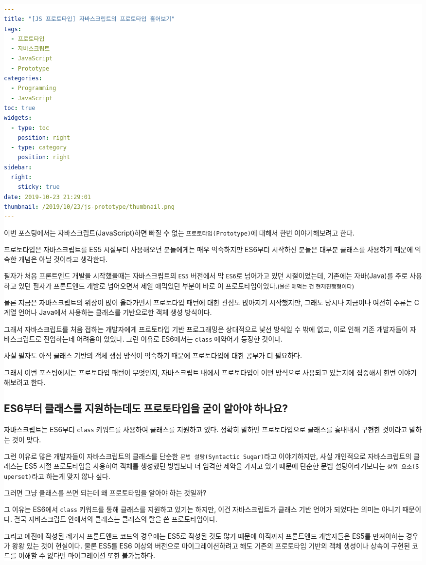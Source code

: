 ```yaml
---
title: "[JS 프로토타입] 자바스크립트의 프로토타입 훑어보기"
tags:
  - 프로토타입
  - 자바스크립트
  - JavaScript
  - Prototype
categories:
  - Programming
  - JavaScript
toc: true
widgets:
  - type: toc
    position: right
  - type: category
    position: right
sidebar:
  right:
    sticky: true
date: 2019-10-23 21:29:01
thumbnail: /2019/10/23/js-prototype/thumbnail.png
---
```



이번 포스팅에서는 자바스크립트(JavaScript)하면 빠질 수 없는 `프로토타입(Prototype)`에 대해서 한번 이야기해보려고 한다.

프로토타입은 자바스크립트를 ES5 시절부터 사용해오던 분들에게는 매우 익숙하지만 ES6부터 시작하신 분들은 대부분 클래스를 사용하기 때문에 익숙한 개념은 아닐 것이라고 생각한다.



필자가 처음 프론트엔드 개발을 시작했을때는 자바스크립트의 `ES5` 버전에서 막 `ES6`로 넘어가고 있던 시절이었는데, 기존에는 자바(Java)를 주로 사용하고 있던 필자가 프론트엔드 개발로 넘어오면서 제일 애먹었던 부분이 바로 이 프로토타입이었다.<small>(물론 애먹는 건 현재진행형이다)</small>

물론 지금은 자바스크립트의 위상이 많이 올라가면서 프로토타입 패턴에 대한 관심도 많아지기 시작했지만, 그래도 당시나 지금이나 여전히 주류는 C 계열 언어나 Java에서 사용하는 클래스를 기반으로한 객체 생성 방식이다. 

그래서 자바스크립트를 처음 접하는 개발자에게 프로토타입 기반 프로그래밍은 상대적으로 낯선 방식일 수 밖에 없고, 이로 인해 기존 개발자들이 자바스크립트로 진입하는데 어려움이 있었다. 그런 이유로 ES6에서는 `class` 예약어가 등장한 것이다.

사실 필자도 아직 클래스 기반의 객체 생성 방식이 익숙하기 때문에 프로토타입에 대한 공부가 더 필요하다.

그래서 이번 포스팅에서는 프로토타입 패턴이 무엇인지, 자바스크립트 내에서 프로토타입이 어떤 방식으로 사용되고 있는지에 집중해서 한번 이야기해보려고 한다.

## ES6부터 클래스를 지원하는데도 프로토타입을 굳이 알아야 하나요?
자바스크립트는 ES6부터 `class` 키워드를 사용하여 클래스를 지원하고 있다. 정확히 말하면 프로토타입으로 클래스를 흉내내서 구현한 것이라고 말하는 것이 맞다.

그런 이유로 많은 개발자들이 자바스크립트의 클래스를 단순한 `문법 설탕(Syntactic Sugar)`라고 이야기하지만, 사실 개인적으로 자바스크립트의 클래스는 ES5 시절 프로토타입을 사용하여 객체를 생성했던 방법보다 더 엄격한 제약을 가지고 있기 때문에 단순한 문법 설탕이라기보다는 `상위 요소(Superset)`라고 하는게 맞지 않나 싶다.

그러면 그냥 클래스를 쓰면 되는데 왜 프로토타입을 알아야 하는 것일까?

그 이유는 ES6에서 `class` 키워드를 통해 클래스를 지원하고 있기는 하지만, 이건 자바스크립트가 클래스 기반 언어가 되었다는 의미는 아니기 때문이다. 결국 자바스크립트 안에서의 클래스는 클래스의 탈을 쓴 프로토타입이다.

그리고 예전에 작성된 레거시 프론트엔드 코드의 경우에는 ES5로 작성된 것도 많기 때문에 아직까지 프론트엔드 개발자들은 ES5를 만져야하는 경우가 왕왕 있는 것이 현실이다. 물론 ES5를 ES6 이상의 버전으로 마이그레이션하려고 해도 기존의 프로토타입 기반의 객체 생성이나 상속이 구현된 코드를 이해할 수 없다면 마이그레이션 또한 불가능하다.
